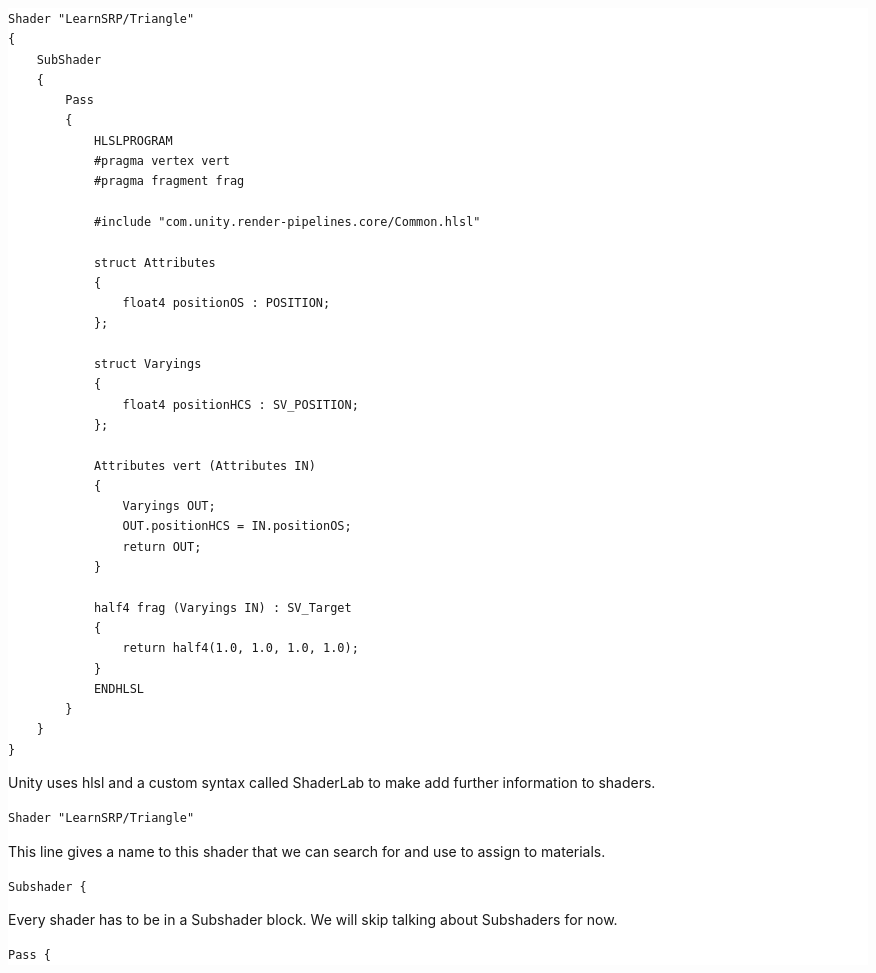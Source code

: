 ```
Shader "LearnSRP/Triangle"
{
    SubShader
    {
        Pass
        {
            HLSLPROGRAM
            #pragma vertex vert
            #pragma fragment frag

            #include "com.unity.render-pipelines.core/Common.hlsl"

            struct Attributes
            {
                float4 positionOS : POSITION;
            };

            struct Varyings
            {
                float4 positionHCS : SV_POSITION;
            };

            Attributes vert (Attributes IN)
            {
                Varyings OUT;
                OUT.positionHCS = IN.positionOS;
                return OUT;
            }

            half4 frag (Varyings IN) : SV_Target
            {
                return half4(1.0, 1.0, 1.0, 1.0);
            }
            ENDHLSL
        }
    }
}
```

Unity uses hlsl and a custom syntax called ShaderLab to make add further information to shaders. 
```
Shader "LearnSRP/Triangle"
```

This line gives a name to this shader that we can search for and use to assign to materials.

```
Subshader {
```

Every shader has to be in a Subshader block. We will skip talking about Subshaders for now.

```
Pass {
```
